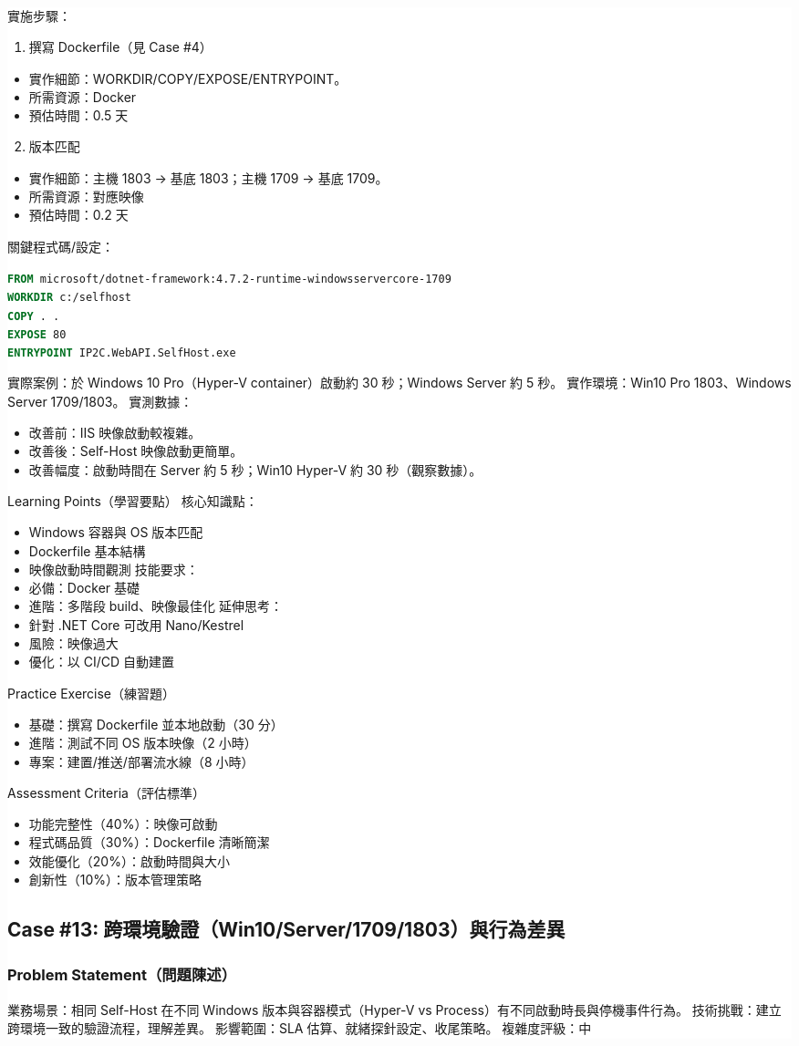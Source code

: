 實施步驟：
1. 撰寫 Dockerfile（見 Case #4）
- 實作細節：WORKDIR/COPY/EXPOSE/ENTRYPOINT。
- 所需資源：Docker
- 預估時間：0.5 天
2. 版本匹配
- 實作細節：主機 1803 → 基底 1803；主機 1709 → 基底 1709。
- 所需資源：對應映像
- 預估時間：0.2 天

關鍵程式碼/設定：
```dockerfile
FROM microsoft/dotnet-framework:4.7.2-runtime-windowsservercore-1709
WORKDIR c:/selfhost
COPY . .
EXPOSE 80
ENTRYPOINT IP2C.WebAPI.SelfHost.exe
```

實際案例：於 Windows 10 Pro（Hyper-V container）啟動約 30 秒；Windows Server 約 5 秒。
實作環境：Win10 Pro 1803、Windows Server 1709/1803。
實測數據：
- 改善前：IIS 映像啟動較複雜。
- 改善後：Self-Host 映像啟動更簡單。
- 改善幅度：啟動時間在 Server 約 5 秒；Win10 Hyper-V 約 30 秒（觀察數據）。

Learning Points（學習要點）
核心知識點：
- Windows 容器與 OS 版本匹配
- Dockerfile 基本結構
- 映像啟動時間觀測
技能要求：
- 必備：Docker 基礎
- 進階：多階段 build、映像最佳化
延伸思考：
- 針對 .NET Core 可改用 Nano/Kestrel
- 風險：映像過大
- 優化：以 CI/CD 自動建置

Practice Exercise（練習題）
- 基礎：撰寫 Dockerfile 並本地啟動（30 分）
- 進階：測試不同 OS 版本映像（2 小時）
- 專案：建置/推送/部署流水線（8 小時）

Assessment Criteria（評估標準）
- 功能完整性（40%）：映像可啟動
- 程式碼品質（30%）：Dockerfile 清晰簡潔
- 效能優化（20%）：啟動時間與大小
- 創新性（10%）：版本管理策略


## Case #13: 跨環境驗證（Win10/Server/1709/1803）與行為差異

### Problem Statement（問題陳述）
業務場景：相同 Self-Host 在不同 Windows 版本與容器模式（Hyper-V vs Process）有不同啟動時長與停機事件行為。
技術挑戰：建立跨環境一致的驗證流程，理解差異。
影響範圍：SLA 估算、就緒探針設定、收尾策略。
複雜度評級：中
